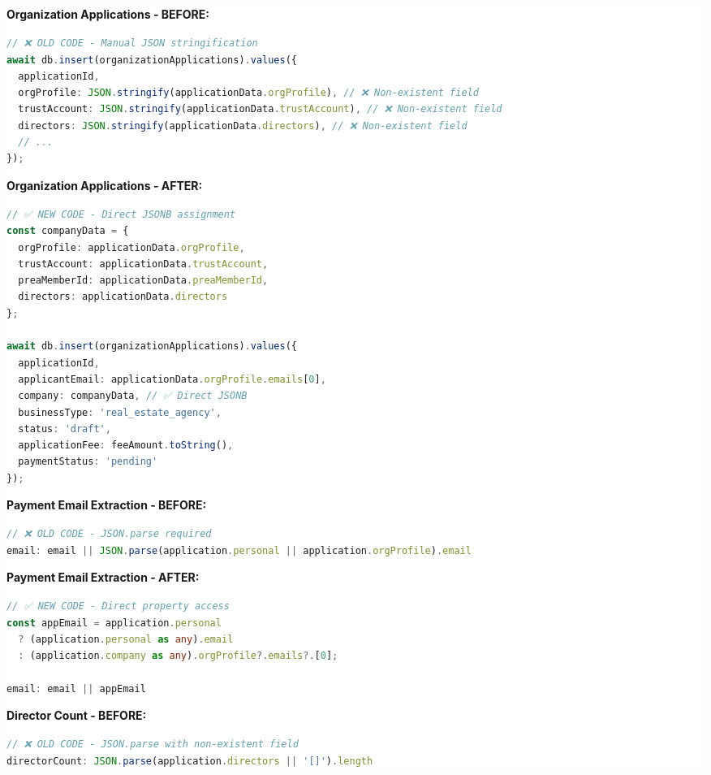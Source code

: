 
**Organization Applications - BEFORE:**
```typescript
// ❌ OLD CODE - Manual JSON stringification
await db.insert(organizationApplications).values({
  applicationId,
  orgProfile: JSON.stringify(applicationData.orgProfile), // ❌ Non-existent field
  trustAccount: JSON.stringify(applicationData.trustAccount), // ❌ Non-existent field
  directors: JSON.stringify(applicationData.directors), // ❌ Non-existent field
  // ...
});
```

**Organization Applications - AFTER:**
```typescript
// ✅ NEW CODE - Direct JSONB assignment
const companyData = {
  orgProfile: applicationData.orgProfile,
  trustAccount: applicationData.trustAccount,
  preaMemberId: applicationData.preaMemberId,
  directors: applicationData.directors
};

await db.insert(organizationApplications).values({
  applicationId,
  applicantEmail: applicationData.orgProfile.emails[0],
  company: companyData, // ✅ Direct JSONB
  businessType: 'real_estate_agency',
  status: 'draft',
  applicationFee: feeAmount.toString(),
  paymentStatus: 'pending'
});
```

**Payment Email Extraction - BEFORE:**
```typescript
// ❌ OLD CODE - JSON.parse required
email: email || JSON.parse(application.personal || application.orgProfile).email
```

**Payment Email Extraction - AFTER:**
```typescript
// ✅ NEW CODE - Direct property access
const appEmail = application.personal
  ? (application.personal as any).email
  : (application.company as any).orgProfile?.emails?.[0];

email: email || appEmail
```

**Director Count - BEFORE:**
```typescript
// ❌ OLD CODE - JSON.parse with non-existent field
directorCount: JSON.parse(application.directors || '[]').length
```

